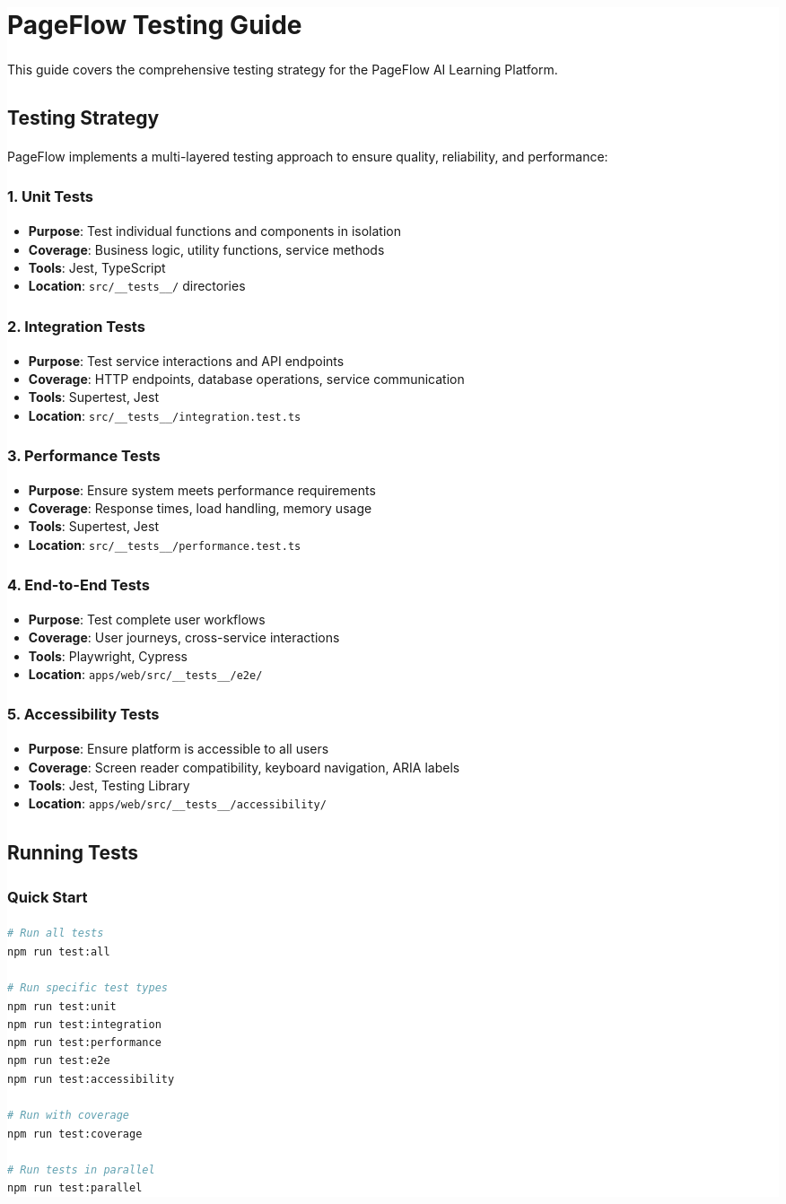 # PageFlow Testing Guide

This guide covers the comprehensive testing strategy for the PageFlow AI Learning Platform.

## Testing Strategy

PageFlow implements a multi-layered testing approach to ensure quality, reliability, and performance:

### 1. **Unit Tests**
- **Purpose**: Test individual functions and components in isolation
- **Coverage**: Business logic, utility functions, service methods
- **Tools**: Jest, TypeScript
- **Location**: `src/__tests__/` directories

### 2. **Integration Tests**
- **Purpose**: Test service interactions and API endpoints
- **Coverage**: HTTP endpoints, database operations, service communication
- **Tools**: Supertest, Jest
- **Location**: `src/__tests__/integration.test.ts`

### 3. **Performance Tests**
- **Purpose**: Ensure system meets performance requirements
- **Coverage**: Response times, load handling, memory usage
- **Tools**: Supertest, Jest
- **Location**: `src/__tests__/performance.test.ts`

### 4. **End-to-End Tests**
- **Purpose**: Test complete user workflows
- **Coverage**: User journeys, cross-service interactions
- **Tools**: Playwright, Cypress
- **Location**: `apps/web/src/__tests__/e2e/`

### 5. **Accessibility Tests**
- **Purpose**: Ensure platform is accessible to all users
- **Coverage**: Screen reader compatibility, keyboard navigation, ARIA labels
- **Tools**: Jest, Testing Library
- **Location**: `apps/web/src/__tests__/accessibility/`

## Running Tests

### Quick Start

```bash
# Run all tests
npm run test:all

# Run specific test types
npm run test:unit
npm run test:integration
npm run test:performance
npm run test:e2e
npm run test:accessibility

# Run with coverage
npm run test:coverage

# Run tests in parallel
npm run test:parallel
```

